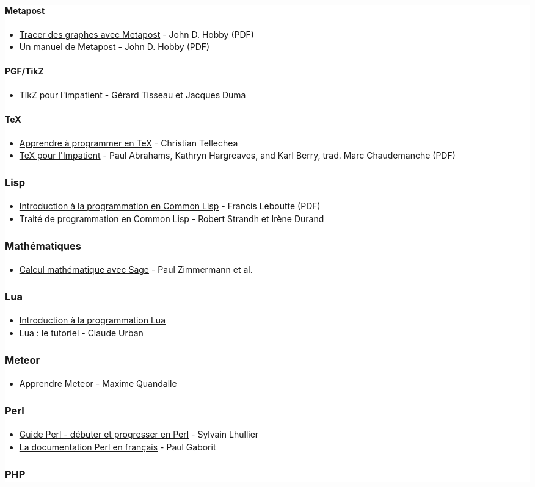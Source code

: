 
#### Metapost

* [Tracer des graphes avec Metapost](http://melusine.eu.org/syracuse/metapost/f-mpgraph.pdf) - John D. Hobby (PDF)
* [Un manuel de Metapost](http://melusine.eu.org/syracuse/metapost/f-mpman-2.pdf) - John D. Hobby (PDF)


#### PGF/TikZ

* [TikZ pour l'impatient](http://math.et.info.free.fr/TikZ/) - Gérard Tisseau et Jacques Duma


#### TeX

* [Apprendre à programmer en TeX](https://ctan.org/pkg/apprendre-a-programmer-en-tex) - Christian Tellechea
* [TeX pour l'Impatient](http://www.apprendre-en-ligne.net/LaTeX/teximpatient.pdf) - Paul Abrahams, Kathryn Hargreaves, and Karl Berry, trad. Marc Chaudemanche (PDF)


### Lisp

* [Introduction à la programmation en Common Lisp](http://www.algo.be/logo1/lisp/intro-lisp.pdf) - Francis Leboutte (PDF)
* [Traité de programmation en Common Lisp](http://dept-info.labri.fr/~strandh/Teaching/Programmation-Symbolique/Common/Book/HTML/programmation.html) - Robert Strandh et Irène Durand


### Mathématiques

* [Calcul mathématique avec Sage](http://sagebook.gforge.inria.fr) - Paul Zimmermann et al.


### Lua

* [Introduction à la programmation Lua](http://www.luteus.biz/Download/LoriotPro_Doc/LUA/LUA_Training_FR/Introduction_Programmation.html)
* [Lua : le tutoriel](http://wxlua.developpez.com/tutoriels/lua/general/cours-complet/) - Claude Urban


### Meteor

* [Apprendre Meteor](https://mquandalle.gitbooks.io/apprendre-meteor/content/) - Maxime Quandalle


### Perl

* [Guide Perl - débuter et progresser en Perl](http://formation-perl.fr/guide-perl.html) - Sylvain Lhullier
* [La documentation Perl en français](http://perl.mines-albi.fr/DocFr.html) - Paul Gaborit


### PHP
